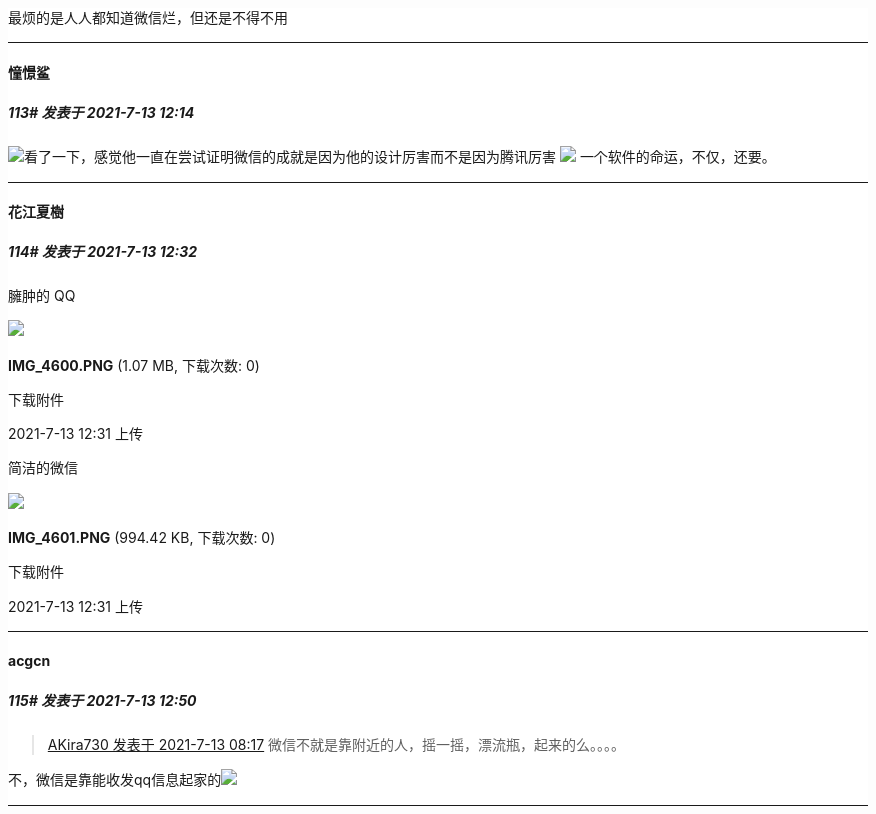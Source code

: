 
最烦的是人人都知道微信烂，但还是不得不用


*****

####  憧憬鲨  
##### 113#       发表于 2021-7-13 12:14


<img src="https://static.saraba1st.com/image/smiley/face2017/035.png" referrerpolicy="no-referrer">看了一下，感觉他一直在尝试证明微信的成就是因为他的设计厉害而不是因为腾讯厉害
<img src="https://static.saraba1st.com/image/smiley/face2017/049.png" referrerpolicy="no-referrer">
一个软件的命运，不仅，还要。


*****

####  花江夏樹  
##### 114#       发表于 2021-7-13 12:32


臃肿的 QQ

<img src="https://img.saraba1st.com/forum/202107/13/123145ltw6pazhhot9l9rh.png" referrerpolicy="no-referrer">


<strong>IMG_4600.PNG</strong> (1.07 MB, 下载次数: 0)

下载附件

2021-7-13 12:31 上传


简洁的微信

<img src="https://img.saraba1st.com/forum/202107/13/123148my8c0cezsy0q8h8j.png" referrerpolicy="no-referrer">


<strong>IMG_4601.PNG</strong> (994.42 KB, 下载次数: 0)

下载附件

2021-7-13 12:31 上传


*****

####  acgcn  
##### 115#       发表于 2021-7-13 12:50


<blockquote><a href="httphttps://bbs.saraba1st.com/2b/forum.php?mod=redirect&amp;goto=findpost&amp;pid=51939508&amp;ptid=2015096" target="_blank">AKira730 发表于 2021-7-13 08:17</a>
微信不就是靠附近的人，摇一摇，漂流瓶，起来的么。。。。</blockquote>
不，微信是靠能收发qq信息起家的<img src="https://static.saraba1st.com/image/smiley/face2017/068.png" referrerpolicy="no-referrer">


*****
